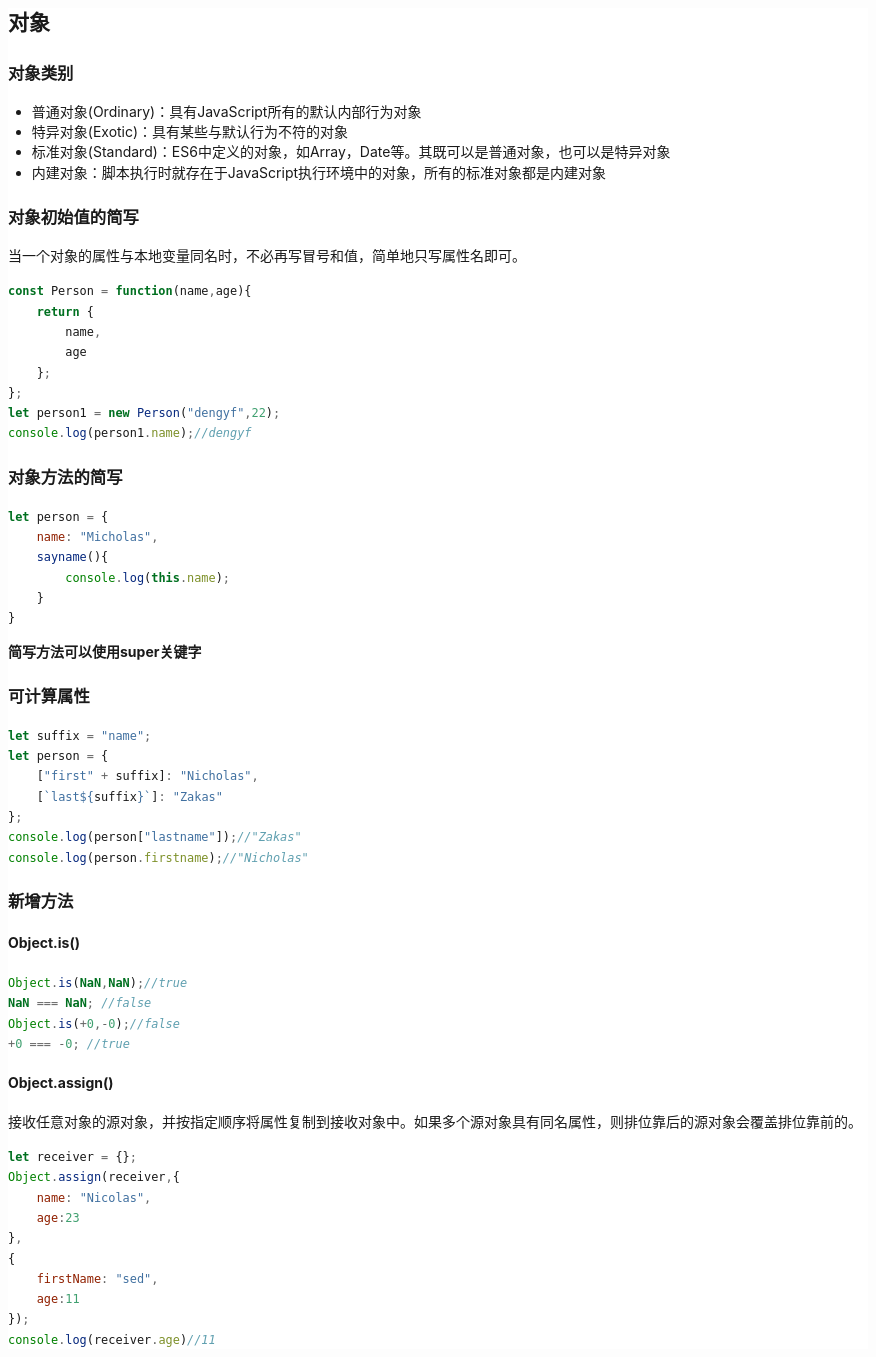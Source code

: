 ## 对象
### 对象类别
- 普通对象(Ordinary)：具有JavaScript所有的默认内部行为对象
- 特异对象(Exotic)：具有某些与默认行为不符的对象
- 标准对象(Standard)：ES6中定义的对象，如Array，Date等。其既可以是普通对象，也可以是特异对象
- 内建对象：脚本执行时就存在于JavaScript执行环境中的对象，所有的标准对象都是内建对象
### 对象初始值的简写
当一个对象的属性与本地变量同名时，不必再写冒号和值，简单地只写属性名即可。
```JavaScript
const Person = function(name,age){
    return {
        name,
        age
    };
};
let person1 = new Person("dengyf",22);
console.log(person1.name);//dengyf
```
### 对象方法的简写
```JavaScript
let person = {
    name: "Micholas",
    sayname(){
        console.log(this.name);
    }
}
```
**简写方法可以使用super关键字**
### 可计算属性
```JavaScript
let suffix = "name";
let person = {
    ["first" + suffix]: "Nicholas",
    [`last${suffix}`]: "Zakas" 
};
console.log(person["lastname"]);//"Zakas"
console.log(person.firstname);//"Nicholas"
```
### 新增方法
#### Object.is()
```JavaScript
Object.is(NaN,NaN);//true
NaN === NaN; //false
Object.is(+0,-0);//false
+0 === -0; //true
```
#### Object.assign()
接收任意对象的源对象，并按指定顺序将属性复制到接收对象中。如果多个源对象具有同名属性，则排位靠后的源对象会覆盖排位靠前的。
```JavaScript
let receiver = {};
Object.assign(receiver,{
    name: "Nicolas",
    age:23
},
{
    firstName: "sed",
    age:11
});
console.log(receiver.age)//11
```